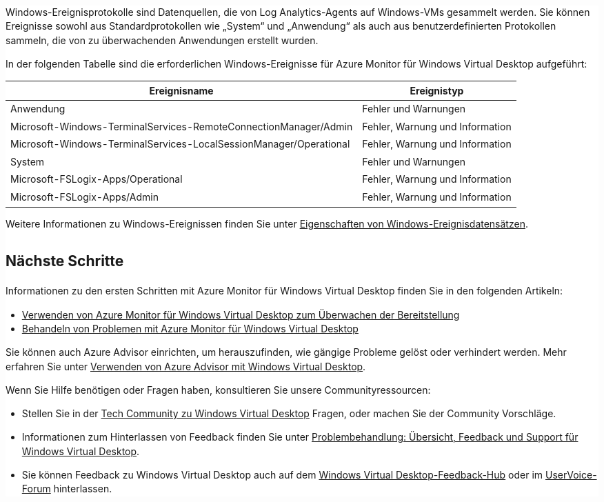 Windows-Ereignisprotokolle sind Datenquellen, die von Log Analytics-Agents auf Windows-VMs gesammelt werden. Sie können Ereignisse sowohl aus Standardprotokollen wie „System“ und „Anwendung“ als auch aus benutzerdefinierten Protokollen sammeln, die von zu überwachenden Anwendungen erstellt wurden.

In der folgenden Tabelle sind die erforderlichen Windows-Ereignisse für Azure Monitor für Windows Virtual Desktop aufgeführt:

|Ereignisname|Ereignistyp|
|---|---|
|Anwendung|Fehler und Warnungen|
|Microsoft-Windows-TerminalServices-RemoteConnectionManager/Admin|Fehler, Warnung und Information|
|Microsoft-Windows-TerminalServices-LocalSessionManager/Operational|Fehler, Warnung und Information|
|System|Fehler und Warnungen|
| Microsoft-FSLogix-Apps/Operational|Fehler, Warnung und Information|
|Microsoft-FSLogix-Apps/Admin|Fehler, Warnung und Information|

Weitere Informationen zu Windows-Ereignissen finden Sie unter [Eigenschaften von Windows-Ereignisdatensätzen](../azure-monitor/agents/data-sources-windows-events.md).

## <a name="next-steps"></a>Nächste Schritte

Informationen zu den ersten Schritten mit Azure Monitor für Windows Virtual Desktop finden Sie in den folgenden Artikeln:

- [Verwenden von Azure Monitor für Windows Virtual Desktop zum Überwachen der Bereitstellung](azure-monitor.md)
- [Behandeln von Problemen mit Azure Monitor für Windows Virtual Desktop](troubleshoot-azure-monitor.md)

Sie können auch Azure Advisor einrichten, um herauszufinden, wie gängige Probleme gelöst oder verhindert werden. Mehr erfahren Sie unter [Verwenden von Azure Advisor mit Windows Virtual Desktop](azure-advisor.md).

Wenn Sie Hilfe benötigen oder Fragen haben, konsultieren Sie unsere Communityressourcen:

- Stellen Sie in der [Tech Community zu Windows Virtual Desktop](https://techcommunity.microsoft.com/t5/Windows-Virtual-Desktop/bd-p/WindowsVirtualDesktop) Fragen, oder machen Sie der Community Vorschläge.
   
- Informationen zum Hinterlassen von Feedback finden Sie unter [Problembehandlung: Übersicht, Feedback und Support für Windows Virtual Desktop](troubleshoot-set-up-overview.md#report-issues).

- Sie können Feedback zu Windows Virtual Desktop auch auf dem [Windows Virtual Desktop-Feedback-Hub](https://support.microsoft.com/help/4021566/windows-10-send-feedback-to-microsoft-with-feedback-hub-app) oder im [UserVoice-Forum](https://windowsvirtualdesktop.uservoice.com/forums/921118-general) hinterlassen.
